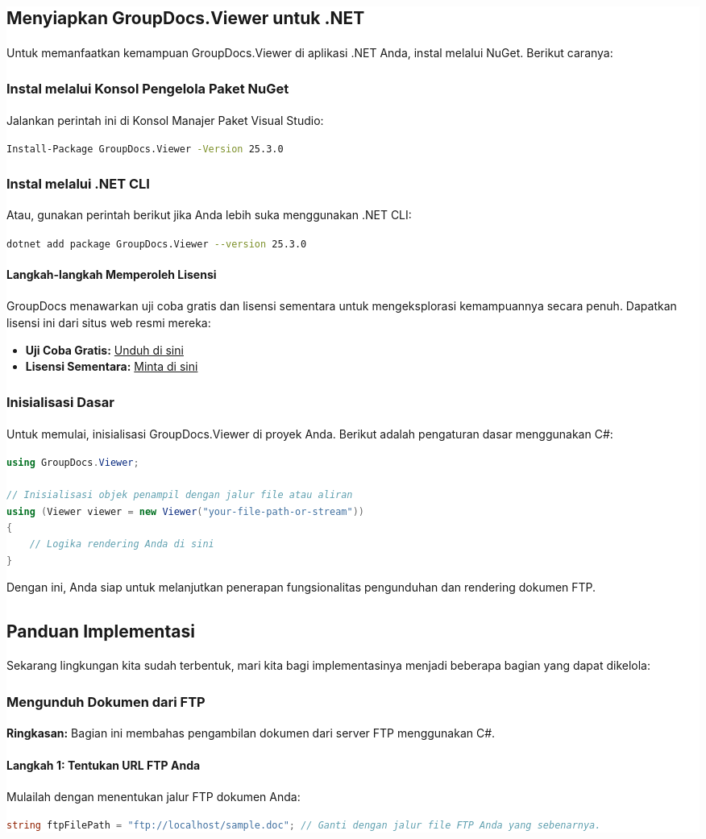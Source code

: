## Menyiapkan GroupDocs.Viewer untuk .NET

Untuk memanfaatkan kemampuan GroupDocs.Viewer di aplikasi .NET Anda, instal melalui NuGet. Berikut caranya:

### Instal melalui Konsol Pengelola Paket NuGet
Jalankan perintah ini di Konsol Manajer Paket Visual Studio:
```bash
Install-Package GroupDocs.Viewer -Version 25.3.0
```

### Instal melalui .NET CLI
Atau, gunakan perintah berikut jika Anda lebih suka menggunakan .NET CLI:
```bash
dotnet add package GroupDocs.Viewer --version 25.3.0
```

#### Langkah-langkah Memperoleh Lisensi
GroupDocs menawarkan uji coba gratis dan lisensi sementara untuk mengeksplorasi kemampuannya secara penuh. Dapatkan lisensi ini dari situs web resmi mereka:
- **Uji Coba Gratis:** [Unduh di sini](https://releases.groupdocs.com/viewer/net/)
- **Lisensi Sementara:** [Minta di sini](https://purchase.groupdocs.com/temporary-license/)

### Inisialisasi Dasar
Untuk memulai, inisialisasi GroupDocs.Viewer di proyek Anda. Berikut adalah pengaturan dasar menggunakan C#:

```csharp
using GroupDocs.Viewer;

// Inisialisasi objek penampil dengan jalur file atau aliran
using (Viewer viewer = new Viewer("your-file-path-or-stream"))
{
    // Logika rendering Anda di sini
}
```

Dengan ini, Anda siap untuk melanjutkan penerapan fungsionalitas pengunduhan dan rendering dokumen FTP.

## Panduan Implementasi

Sekarang lingkungan kita sudah terbentuk, mari kita bagi implementasinya menjadi beberapa bagian yang dapat dikelola:

### Mengunduh Dokumen dari FTP

**Ringkasan:** Bagian ini membahas pengambilan dokumen dari server FTP menggunakan C#.

#### Langkah 1: Tentukan URL FTP Anda
Mulailah dengan menentukan jalur FTP dokumen Anda:
```csharp
string ftpFilePath = "ftp://localhost/sample.doc"; // Ganti dengan jalur file FTP Anda yang sebenarnya.
```
